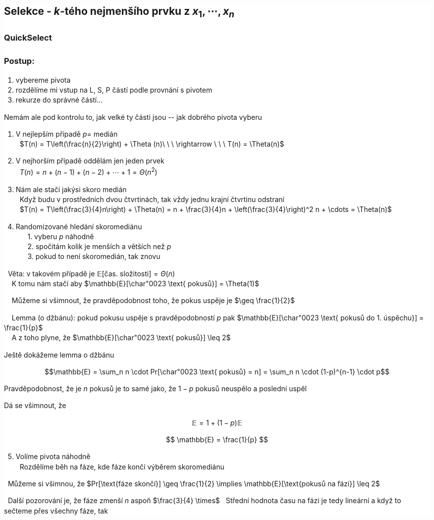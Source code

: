 ## Selekce - $k$-tého nejmenšího prvku z $x_1, \cdots, x_n$

### QuickSelect

### Postup:

1. vybereme pivota
2. rozdělíme mi vstup na L, S, P částí podle provnání s pivotem
3. rekurze do správné částí…

Nemám ale pod kontrolu to, jak velké ty části jsou -- jak dobrého pivota vyberu

1. V nejlepším případě $p =$ medián \
&nbsp; $T(n) = T\left(\frac{n}{2}\right) + \Theta (n)\ \ \ \rightarrow \ \ \ T(n) = \Theta(n)$

2. V nejhorším případě oddělám jen jeden prvek  \
&nbsp; $T(n) = n + (n-1) + (n-2) + \cdots + 1 = \Theta(n^2)$

3. Nám ale stačí jakýsi skoro medián \
&nbsp; Když budu v prostředních dvou čtvrtinách, tak vždy jednu krajní čtvrtinu odstraní \
&nbsp; $T(n) = T\left(\frac{3}{4}n\right) + \Theta(n) = n + \frac{3}{4}n + \left(\frac{3}{4}\right)^2 n + \cdots = \Theta(n)$

4. Randomizované hledání skoromediánu \
&nbsp; &nbsp; &nbsp; 1. vyberu $p$ náhodně \
&nbsp; &nbsp; &nbsp; 2. spočítám kolik je menších a větších než $p$ \
&nbsp; &nbsp; &nbsp; 3. pokud to není skoromedián, tak znovu

&nbsp; Věta: v takovém případě je $\mathbb{E}[\text{čas. složitosti}] = \Theta(n)$ \
&nbsp; &nbsp; K tomu nám stačí aby $\mathbb{E}[\char"0023 \text{ pokusů}] = \Theta(1)$

&nbsp; &nbsp; Můžeme si všimnout, že pravděpodobnost toho, že pokus uspěje je $\geq \frac{1}{2}$

&nbsp; &nbsp; Lemma (o džbánu): pokud pokusu uspěje s pravděpodobností $p$ pak $\mathbb{E}[\char"0023 \text{ pokusů do 1. úspěchu}] = \frac{1}{p}$ \
&nbsp; &nbsp; A z toho plyne, že $\mathbb{E}[\char"0023 \text{ pokusů}] \leq 2$

Ještě dokážeme lemma o džbánu 

$$\mathbb{E} = \sum_n n \cdot Pr[\char"0023 \text{ pokusů} = n] = \sum_n n \cdot (1-p)^{n-1} \cdot p$$

Pravděpodobnost, že je $n$ pokusů je to samé jako, že $1-p$ pokusů neuspělo a poslední uspěl

Dá se všimnout, že

$$\mathbb{E} = 1 + (1-p)\mathbb{E} $$

$$ \mathbb{E} = \frac{1}{p} $$

5. Volíme pivota náhodně \
&nbsp; Rozdělíme běh na fáze, kde fáze končí výběrem skoromediánu

&nbsp; Můžeme si všimnou, že $Pr[\text{fáze skončí}] \geq \frac{1}{2} \implies \mathbb{E}[\text{pokusů na fázi}] \leq 2$

&nbsp; Další pozorování je, že fáze zmenší $n$ aspoň $\frac{3}{4} \times$
&nbsp; Střední hodnota času na fázi je tedy lineární a když to sečteme přes všechny fáze, tak

